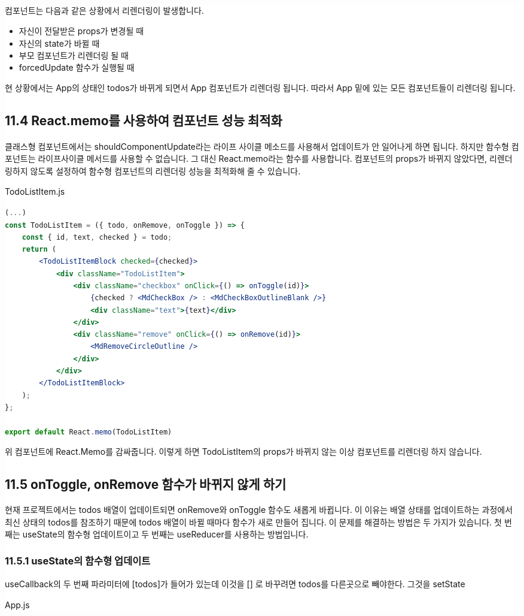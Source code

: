 컴포넌트는 다음과 같은 상황에서 리렌더링이 발생합니다.

- 자신이 전달받은 props가 변경될 때
- 자신의 state가 바뀔 때
- 부모 컴포넌트가 리렌더링 될 때
- forcedUpdate 함수가 실행될 때

현 상황에서는 App의 상태인 todos가 바뀌게 되면서 App 컴포넌트가 리렌더링 됩니다. 따라서 App 밑에 있는 모든 컴포넌트들이 리렌더링 됩니다.

## 11.4 React.memo를 사용하여 컴포넌트 성능 최적화

클래스형 컴포넌트에서는 shouldComponentUpdate라는 라이프 사이클 메소드를 사용해서 업데이트가 안 일어나게 하면 됩니다. 하지만 함수형 컴포넌트는 라이프사이클 메서드를 사용할 수 없습니다. 그 대신 React.memo라는 함수를 사용합니다. 컴포넌트의 props가 바뀌지 않았다면, 리렌더링하지 않도록 설정하여 함수형 컴포넌트의 리렌더링 성능을 최적화해 줄 수 있습니다.

TodoListItem.js

```jsx
(...)
const TodoListItem = ({ todo, onRemove, onToggle }) => {
	const { id, text, checked } = todo;
	return (
		<TodoListItemBlock checked={checked}>
			<div className="TodoListItem">
				<div className="checkbox" onClick={() => onToggle(id)}>
					{checked ? <MdCheckBox /> : <MdCheckBoxOutlineBlank />}
					<div className="text">{text}</div>
				</div>
				<div className="remove" onClick={() => onRemove(id)}>
					<MdRemoveCircleOutline />
				</div>
			</div>
		</TodoListItemBlock>
	);
};

export default React.memo(TodoListItem)

```

위 컴포넌트에 React.Memo를 감싸줍니다. 이렇게 하면 TodoListItem의 props가 바뀌지 않는 이상 컴포넌트를 리렌더링 하지 않습니다.

## 11.5 onToggle, onRemove 함수가 바뀌지 않게 하기

현재 프로젝트에서는 todos 배열이 업데이트되면 onRemove와 onToggle 함수도 새롭게 바뀝니다. 이 이유는 배열 상태를 업데이트하는 과정에서 최신 상태의 todos를 참조하기 때문에 todos 배열이 바뀔 때마다 함수가 새로 만들어 집니다. 이 문제를 해결하는 방법은 두 가지가 있습니다. 첫 번째는 useState의 함수형 업데이트이고 두 번째는 useReducer를 사용하는 방법입니다.

### 11.5.1 useState의 함수형 업데이트

useCallback의 두 번째 파라미터에 [todos]가 들어가 있는데 이것을 [] 로 바꾸려면 todos를 다른곳으로 빼야한다. 그것을 setState

App.js
